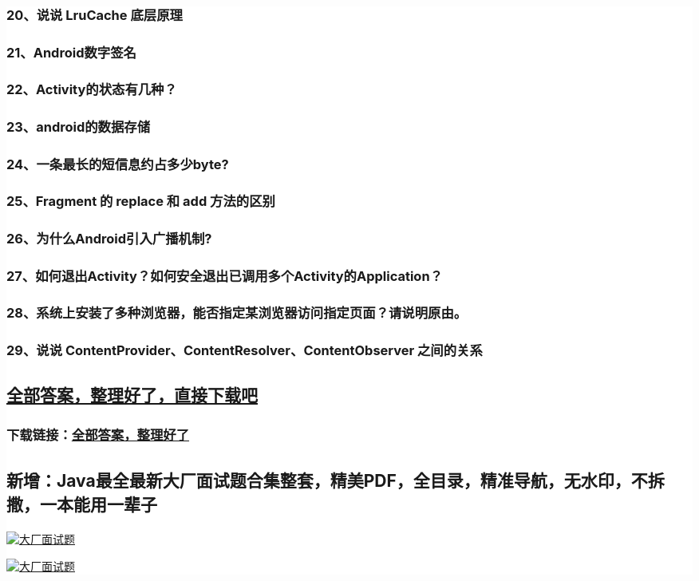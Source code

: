 ### 20、说说 LruCache 底层原理
### 21、Android数字签名
### 22、Activity的状态有几种？
### 23、android的数据存储
### 24、一条最长的短信息约占多少byte?
### 25、Fragment 的 replace 和 add 方法的区别
### 26、为什么Android引入广播机制?
### 27、如何退出Activity？如何安全退出已调用多个Activity的Application？
### 28、系统上安装了多种浏览器，能否指定某浏览器访问指定页面？请说明原由。
### 29、说说 ContentProvider、ContentResolver、ContentObserver 之间的关系




## [全部答案，整理好了，直接下载吧](https://github.com/liantengda/JavaEngineerBooks/blob/master/docs/daan.md)

### 下载链接：[全部答案，整理好了](https://github.com/liantengda/JavaEngineerBooks/blob/master/docs/daan.md)




## 新增：Java最全最新大厂面试题合集整套，精美PDF，全目录，精准导航，无水印，不拆撒，一本能用一辈子

[![大厂面试题](http://shasengbufa.com/1.jpg "叶子创业记")](http://shasengbufa.com/wechat.jpg "叶子创业记")

[![大厂面试题](http://shasengbufa.com/wechat.jpg "叶子创业记")](http://shasengbufa.com/wechat.jpg "叶子创业记")
